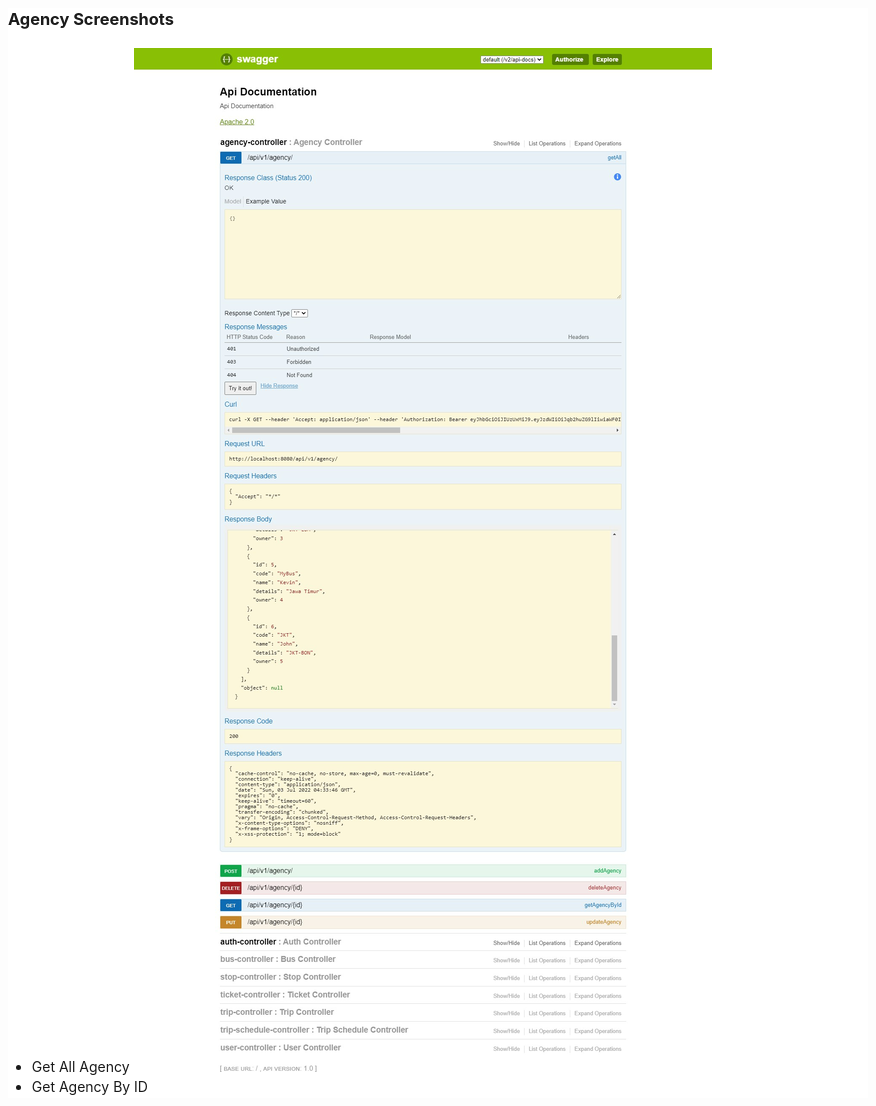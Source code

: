 ### Agency Screenshots
- Get All Agency
![App Screenshot](https://github.com/aldirarizkyp/Belajar_Springboot_Hacktiv8/blob/main/sesi_23_final_project/Screenshot/Swagger/Agency/Get%20All%20Agency.png?raw=true)
- Get Agency By ID